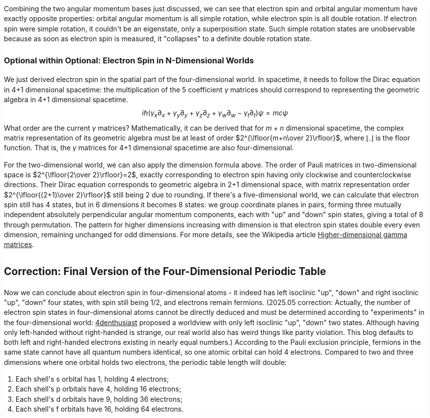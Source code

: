 Combining the two angular momentum bases just discussed, we can see that electron spin and orbital angular momentum have exactly opposite properties: orbital angular momentum is all simple rotation, while electron spin is all double rotation. If electron spin were simple rotation, it couldn't be an eigenstate, only a superposition state. Such simple rotation states are unobservable because as soon as electron spin is measured, it "collapses" to a definite double rotation state.

### Optional within Optional: Electron Spin in N-Dimensional Worlds

We just derived electron spin in the spatial part of the four-dimensional world. In spacetime, it needs to follow the Dirac equation in 4+1 dimensional spacetime: the multiplication of the 5 coefficient $\gamma$ matrices should correspond to representing the geometric algebra in 4+1 dimensional spacetime.
$$i\hbar(\gamma_x\partial_x +\gamma_y\partial_y  +\gamma_z\partial_z +\gamma_w\partial_w- \gamma_t\partial_t)\psi=mc\psi$$
What order are the current $\gamma$ matrices? Mathematically, it can be derived that for $m+n$ dimensional spacetime, the complex matrix representation of its geometric algebra must be at least of order $2^{\lfloor{m+n\over 2}\rfloor}$, where $\lfloor . \rfloor$ is the floor function. That is, the $\gamma$ matrices for 4+1 dimensional spacetime are also four-dimensional.

For the two-dimensional world, we can also apply the dimension formula above. The order of Pauli matrices in two-dimensional space is $2^{\lfloor{2\over 2}\rfloor}=2$, exactly corresponding to electron spin having only clockwise and counterclockwise directions. Their Dirac equation corresponds to geometric algebra in 2+1 dimensional space, with matrix representation order $2^{\lfloor{(2+1)\over 2}\rfloor}$ still being 2 due to rounding. If there's a five-dimensional world, we can calculate that electron spin still has 4 states, but in 6 dimensions it becomes 8 states: we group coordinate planes in pairs, forming three mutually independent absolutely perpendicular angular momentum components, each with "up" and "down" spin states, giving a total of 8 through permutation. The pattern for higher dimensions increasing with dimension is that electron spin states double every even dimension, remaining unchanged for odd dimensions. For more details, see the Wikipedia article [Higher-dimensional gamma matrices](https://en.wikipedia.org/wiki/Higher-dimensional_gamma_matrices).

</div><a name="fix"></a>

## Correction: Final Version of the Four-Dimensional Periodic Table

Now we can conclude about electron spin in four-dimensional atoms - it indeed has left isoclinic "up", "down" and right isoclinic "up", "down" four states, with spin still being 1/2, and electrons remain fermions. (2025.05 correction: Actually, the number of electron spin states in four-dimensional atoms cannot be directly deduced and must be determined according to "experiments" in the four-dimensional world: [4denthusiast](https://blog.4denthusiast.net/start-at-the-very-beginning/) proposed a worldview with only left isoclinic "up", "down" two states. Although having only left-handed without right-handed is strange, our real world also has weird things like parity violation. This blog defaults to both left and right-handed electrons existing in nearly equal numbers.) According to the Pauli exclusion principle, fermions in the same state cannot have all quantum numbers identical, so one atomic orbital can hold 4 electrons. Compared to two and three dimensions where one orbital holds two electrons, the periodic table length will double:
1. Each shell's s orbital has 1, holding 4 electrons;
2. Each shell's p orbitals have 4, holding 16 electrons;
3. Each shell's d orbitals have 9, holding 36 electrons;
4. Each shell's f orbitals have 16, holding 64 electrons.
